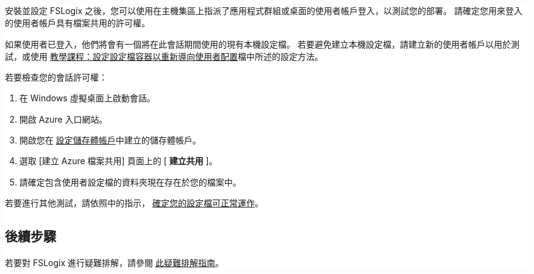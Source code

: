 安裝並設定 FSLogix 之後，您可以使用在主機集區上指派了應用程式群組或桌面的使用者帳戶登入，以測試您的部署。 請確定您用來登入的使用者帳戶具有檔案共用的許可權。

如果使用者已登入，他們將會有一個將在此會話期間使用的現有本機設定檔。 若要避免建立本機設定檔，請建立新的使用者帳戶以用於測試，或使用 [教學課程：設定設定檔容器以重新導向使用者配置](/fslogix/configure-profile-container-tutorial/)檔中所述的設定方法。

若要檢查您的會話許可權：

1. 在 Windows 虛擬桌面上啟動會話。

2. 開啟 Azure 入口網站。

3. 開啟您在 [設定儲存體帳戶](#set-up-a-storage-account)中建立的儲存體帳戶。

4. 選取 [建立 Azure 檔案共用] 頁面上的 [ **建立共用** ]。

5. 請確定包含使用者設定檔的資料夾現在存在於您的檔案中。

若要進行其他測試，請依照中的指示， [確定您的設定檔可正常運作](create-profile-container-adds.md#make-sure-your-profile-works)。

## <a name="next-steps"></a>後續步驟

若要對 FSLogix 進行疑難排解，請參閱 [此疑難排解指南](/fslogix/fslogix-trouble-shooting-ht)。
